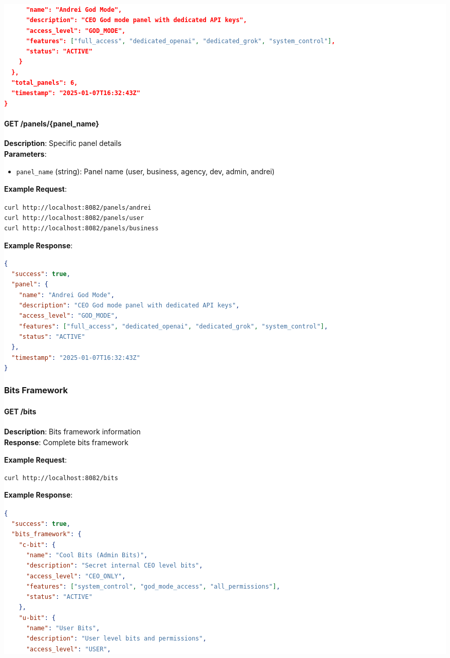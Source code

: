 ```json
      "name": "Andrei God Mode",
      "description": "CEO God mode panel with dedicated API keys",
      "access_level": "GOD_MODE",
      "features": ["full_access", "dedicated_openai", "dedicated_grok", "system_control"],
      "status": "ACTIVE"
    }
  },
  "total_panels": 6,
  "timestamp": "2025-01-07T16:32:43Z"
}
```

#### GET /panels/{panel_name}
**Description**: Specific panel details  
**Parameters**:
- `panel_name` (string): Panel name (user, business, agency, dev, admin, andrei)

**Example Request**:
```bash
curl http://localhost:8082/panels/andrei
curl http://localhost:8082/panels/user
curl http://localhost:8082/panels/business
```

**Example Response**:
```json
{
  "success": true,
  "panel": {
    "name": "Andrei God Mode",
    "description": "CEO God mode panel with dedicated API keys",
    "access_level": "GOD_MODE",
    "features": ["full_access", "dedicated_openai", "dedicated_grok", "system_control"],
    "status": "ACTIVE"
  },
  "timestamp": "2025-01-07T16:32:43Z"
}
```

### Bits Framework

#### GET /bits
**Description**: Bits framework information  
**Response**: Complete bits framework

**Example Request**:
```bash
curl http://localhost:8082/bits
```

**Example Response**:
```json
{
  "success": true,
  "bits_framework": {
    "c-bit": {
      "name": "Cool Bits (Admin Bits)",
      "description": "Secret internal CEO level bits",
      "access_level": "CEO_ONLY",
      "features": ["system_control", "god_mode_access", "all_permissions"],
      "status": "ACTIVE"
    },
    "u-bit": {
      "name": "User Bits",
      "description": "User level bits and permissions",
      "access_level": "USER",
```
